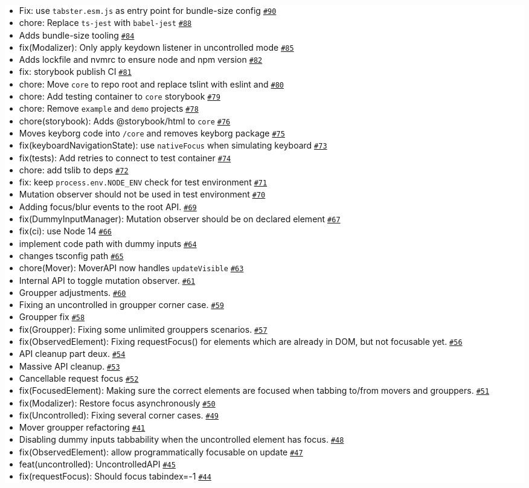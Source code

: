 -   Fix: use `tabster.esm.js` as entry point for bundle-size config [`#90`](https://github.com/microsoft/tabster/pull/90)
-   chore: Replace `ts-jest` with `babel-jest` [`#88`](https://github.com/microsoft/tabster/pull/88)
-   Adds bundle-size tooling [`#84`](https://github.com/microsoft/tabster/pull/84)
-   fix(Modalizer): Only apply keydown listener in uncontrolled mode [`#85`](https://github.com/microsoft/tabster/pull/85)
-   Adds lockfile and nvmrc to ensure node and npm version [`#82`](https://github.com/microsoft/tabster/pull/82)
-   fix: storybook publish CI [`#81`](https://github.com/microsoft/tabster/pull/81)
-   chore: Move `core` to repo root and replace tslint with eslint and [`#80`](https://github.com/microsoft/tabster/pull/80)
-   chore: Add testing container to `core` storybook [`#79`](https://github.com/microsoft/tabster/pull/79)
-   chore: Remove `example` and `demo` projects [`#78`](https://github.com/microsoft/tabster/pull/78)
-   chore(storybook): Adds @storybook/html to `core` [`#76`](https://github.com/microsoft/tabster/pull/76)
-   Moves keyborg code into `/core` and removes keyborg package [`#75`](https://github.com/microsoft/tabster/pull/75)
-   fix(keyboardNavigationState): use `nativeFocus` when simulating keyboard [`#73`](https://github.com/microsoft/tabster/pull/73)
-   fix(tests): Add retries to connect to test container [`#74`](https://github.com/microsoft/tabster/pull/74)
-   chore: add tslib to deps [`#72`](https://github.com/microsoft/tabster/pull/72)
-   fix: keep `process.env.NODE_ENV` check for test environment [`#71`](https://github.com/microsoft/tabster/pull/71)
-   Mutation observer should not be used in test environment [`#70`](https://github.com/microsoft/tabster/pull/70)
-   Adding focus/blur events to the root API. [`#69`](https://github.com/microsoft/tabster/pull/69)
-   fix(DummyInputManager): Mutation observer should be on declared element [`#67`](https://github.com/microsoft/tabster/pull/67)
-   fix(ci): use Node 14 [`#66`](https://github.com/microsoft/tabster/pull/66)
-   implement code path with dummy inputs [`#64`](https://github.com/microsoft/tabster/pull/64)
-   changes tsconfig path [`#65`](https://github.com/microsoft/tabster/pull/65)
-   chore(Mover): MoverAPI now handles `updateVisible` [`#63`](https://github.com/microsoft/tabster/pull/63)
-   Internal API to toggle mutation observer. [`#61`](https://github.com/microsoft/tabster/pull/61)
-   Groupper adjustments. [`#60`](https://github.com/microsoft/tabster/pull/60)
-   Fixing an uncontrolled in groupper corner case. [`#59`](https://github.com/microsoft/tabster/pull/59)
-   Groupper fix [`#58`](https://github.com/microsoft/tabster/pull/58)
-   fix(Groupper): Fixing some unlimited grouppers scenarios. [`#57`](https://github.com/microsoft/tabster/pull/57)
-   fix(ObservedElement): Fixing requestFocus() for elements which are already in DOM, but not focusable yet. [`#56`](https://github.com/microsoft/tabster/pull/56)
-   API cleanup part deux. [`#54`](https://github.com/microsoft/tabster/pull/54)
-   Massive API cleanup. [`#53`](https://github.com/microsoft/tabster/pull/53)
-   Cancellable request focus [`#52`](https://github.com/microsoft/tabster/pull/52)
-   fix(FocusedElement): Making sure the correct elements are focused when tabbing to/from movers and grouppers. [`#51`](https://github.com/microsoft/tabster/pull/51)
-   fix(Modalizer): Restore focus asynchronously [`#50`](https://github.com/microsoft/tabster/pull/50)
-   fix(Uncontrolled): Fixing several corner cases. [`#49`](https://github.com/microsoft/tabster/pull/49)
-   Mover groupper refactoring [`#41`](https://github.com/microsoft/tabster/pull/41)
-   Disabling dummy inputs tabbability when the uncontrolled element has focus. [`#48`](https://github.com/microsoft/tabster/pull/48)
-   fix(ObservedElement): allow programmatically focusable on update [`#47`](https://github.com/microsoft/tabster/pull/47)
-   feat(uncontrolled): UncontrolledAPI [`#45`](https://github.com/microsoft/tabster/pull/45)
-   fix(requestFocus): Should focus tabindex=-1 [`#44`](https://github.com/microsoft/tabster/pull/44)